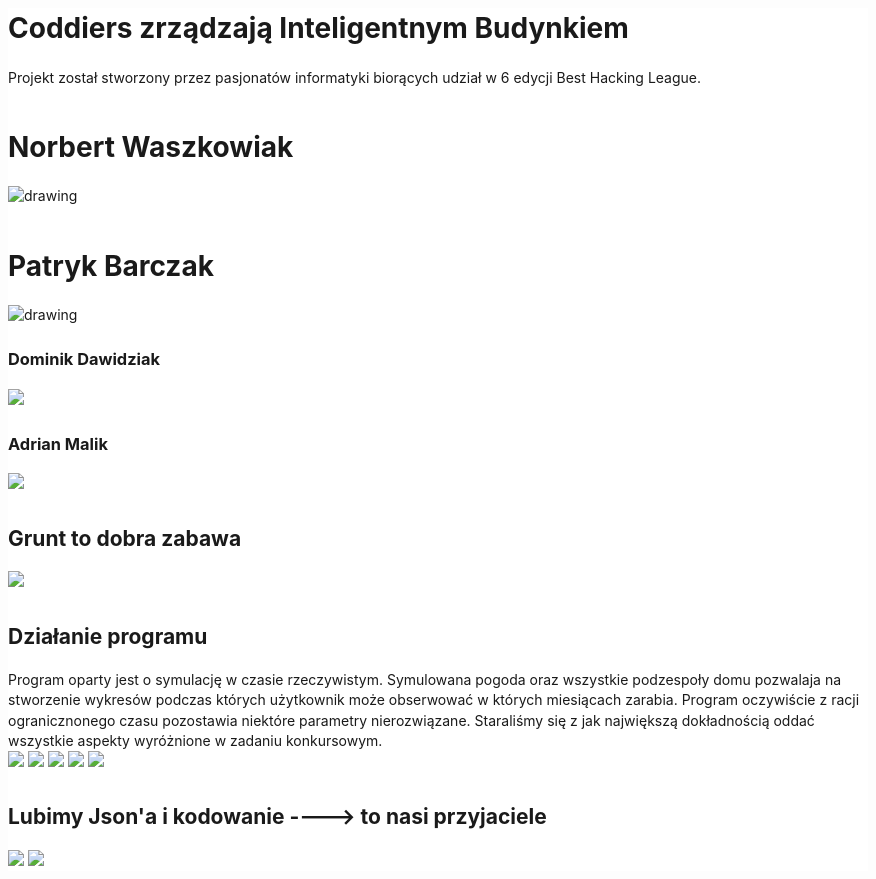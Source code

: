 # Coddiers zrządzają Inteligentnym Budynkiem

Projekt został stworzony przez pasjonatów informatyki biorących udział w 6 edycji Best Hacking League. <br/>

<h1><b>Norbert Waszkowiak <br/></b></h1>
<img src="https://avatars.githubusercontent.com/u/45451581?v=4" alt="drawing" width="200"/> <br/>
<h1><b>Patryk Barczak <br/></b></h1>
<img src="http://ocdn.eu/images/pulscms/OGI7MDA_/1a418fa9475ee47ae9aecf4970ffdfeb.jpg" alt="drawing" width="200"/> <br/>
<h3>Dominik Dawidziak <br/></h3>
<img src="https://a.allegroimg.com/s1024/0cd0fd/0323a5254726864d91ba6735f013" width="200"/> <br/>
<h3>Adrian Malik <br/></h3>
<img src="https://i.pinimg.com/originals/12/8d/47/128d476ecda94995b522da823b06c769.jpg" width="200"/> <br/>

## Grunt to dobra zabawa
<img src="https://i.ibb.co/7ztGW7G/yoda-barczak-bhl.png" width="600"/>

## Działanie programu 

Program oparty jest o symulację w czasie rzeczywistym. Symulowana pogoda oraz wszystkie podzespoły domu pozwalaja na stworzenie wykresów podczas których użytkownik może obserwować w których miesiącach zarabia. Program oczywiście z racji ogranicznonego czasu pozostawia niektóre parametry nierozwiązane. Staraliśmy się z jak największą dokładnością oddać wszystkie aspekty wyróżnione w zadaniu konkursowym. </br>
<img src="https://i.postimg.cc/fLpnvN1d/169127415-285210893043707-8242059619230361880-n.png" width="600"/>
<img src="https://i.postimg.cc/DfRnrrKN/169127411-1872993559534746-1716953616565099131-n.png" width="600"/>
<img src="https://i.postimg.cc/rpykVgSD/170840409-3145555842235917-8750293613603030830-n.png" width="600"/>
<img src="https://i.postimg.cc/52VJGfyq/171182078-492088262155290-6394385386812244025-n.png" width="600"/>
<img src="https://i.postimg.cc/WzZRWyPH/172005689-487766015713534-5922473781831661659-n.png" width="600"/>

## Lubimy Json'a i kodowanie ----> to nasi przyjaciele 

<img src="https://i.postimg.cc/8kfVz7rm/171461916-1424062701267101-6135839956280796668-n.png" width="600"/>
<img src="https://i.postimg.cc/cHrGYHkZ/169944509-512080946466590-7651137099588262825-n.png" width="600"/>
